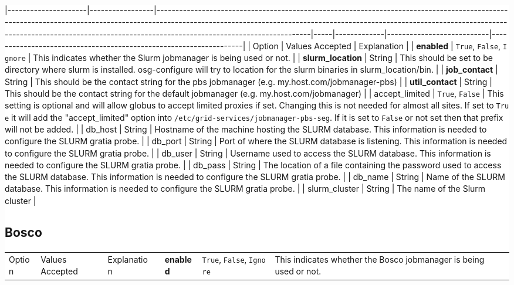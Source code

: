|---------------------|-----------------|-------------------------------------------------------------------------------------------------------------------------------------------------------------------------------------------------------------------------------------------------------------------------------------------------------------------|-----|-------------|---------------------------|-------------------------------------------------------------------|
| Option              | Values Accepted | Explanation                                                                                                                                                                                                                                                                                                       |     | **enabled** | `True`, `False`, `Ignore` | This indicates whether the Slurm jobmanager is being used or not. |
| **slurm\_location** | String          | This should be set to be directory where slurm is installed. osg-configure will try to location for the slurm binaries in slurm\_location/bin.                                                                                                                                                                    |
| **job\_contact**    | String          | This should be the contact string for the pbs jobmanager (e.g. my.host.com/jobmanager-pbs)                                                                                                                                                                                                                        |
| **util\_contact**   | String          | This should be the contact string for the default jobmanager (e.g. my.host.com/jobmanager)                                                                                                                                                                                                                        |
| accept\_limited     | `True`, `False` | This setting is optional and will allow globus to accept limited proxies if set. Changing this is not needed for almost all sites. If set to `True` it will add the "accept\_limited" option into `/etc/grid-services/jobmanager-pbs-seg`. If it is set to `False` or not set then that prefix will not be added. |
| db\_host            | String          | Hostname of the machine hosting the SLURM database. This information is needed to configure the SLURM gratia probe.                                                                                                                                                                                               |
| db\_port            | String          | Port of where the SLURM database is listening. This information is needed to configure the SLURM gratia probe.                                                                                                                                                                                                    |
| db\_user            | String          | Username used to access the SLURM database. This information is needed to configure the SLURM gratia probe.                                                                                                                                                                                                       |
| db\_pass            | String          | The location of a file containing the password used to access the SLURM database. This information is needed to configure the SLURM gratia probe.                                                                                                                                                                 |
| db\_name            | String          | Name of the SLURM database. This information is needed to configure the SLURM gratia probe.                                                                                                                                                                                                                       |
| slurm\_cluster      | String          | The name of the Slurm cluster                                                                                                                                                                                                                                                                                     |

Bosco
-----

|              |                 |                                                                                                                                                                                                                                                                                                                               |     |             |                           |                                                                   |
|--------------|-----------------|-------------------------------------------------------------------------------------------------------------------------------------------------------------------------------------------------------------------------------------------------------------------------------------------------------------------------------|-----|-------------|---------------------------|-------------------------------------------------------------------|
| Option       | Values Accepted | Explanation                                                                                                                                                                                                                                                                                                                   |     | **enabled** | `True`, `False`, `Ignore` | This indicates whether the Bosco jobmanager is being used or not. |